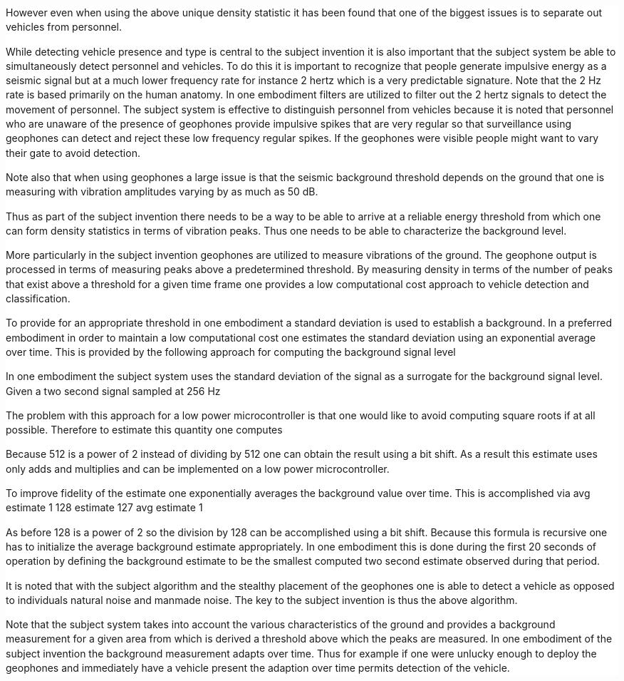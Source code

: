 However even when using the above unique density statistic it has been found that one of the biggest issues is to separate out vehicles from personnel.

While detecting vehicle presence and type is central to the subject invention it is also important that the subject system be able to simultaneously detect personnel and vehicles. To do this it is important to recognize that people generate impulsive energy as a seismic signal but at a much lower frequency rate for instance 2 hertz which is a very predictable signature. Note that the 2 Hz rate is based primarily on the human anatomy. In one embodiment filters are utilized to filter out the 2 hertz signals to detect the movement of personnel. The subject system is effective to distinguish personnel from vehicles because it is noted that personnel who are unaware of the presence of geophones provide impulsive spikes that are very regular so that surveillance using geophones can detect and reject these low frequency regular spikes. If the geophones were visible people might want to vary their gate to avoid detection.

Note also that when using geophones a large issue is that the seismic background threshold depends on the ground that one is measuring with vibration amplitudes varying by as much as 50 dB.

Thus as part of the subject invention there needs to be a way to be able to arrive at a reliable energy threshold from which one can form density statistics in terms of vibration peaks. Thus one needs to be able to characterize the background level.

More particularly in the subject invention geophones are utilized to measure vibrations of the ground. The geophone output is processed in terms of measuring peaks above a predetermined threshold. By measuring density in terms of the number of peaks that exist above a threshold for a given time frame one provides a low computational cost approach to vehicle detection and classification.

To provide for an appropriate threshold in one embodiment a standard deviation is used to establish a background. In a preferred embodiment in order to maintain a low computational cost one estimates the standard deviation using an exponential average over time. This is provided by the following approach for computing the background signal level 

In one embodiment the subject system uses the standard deviation of the signal as a surrogate for the background signal level. Given a two second signal sampled at 256 Hz 

The problem with this approach for a low power microcontroller is that one would like to avoid computing square roots if at all possible. Therefore to estimate this quantity one computes 

Because 512 is a power of 2 instead of dividing by 512 one can obtain the result using a bit shift. As a result this estimate uses only adds and multiplies and can be implemented on a low power microcontroller.

To improve fidelity of the estimate one exponentially averages the background value over time. This is accomplished via  avg estimate 1 128  estimate 127 avg estimate 1 

As before 128 is a power of 2 so the division by 128 can be accomplished using a bit shift. Because this formula is recursive one has to initialize the average background estimate appropriately. In one embodiment this is done during the first 20 seconds of operation by defining the background estimate to be the smallest computed two second estimate observed during that period.

It is noted that with the subject algorithm and the stealthy placement of the geophones one is able to detect a vehicle as opposed to individuals natural noise and manmade noise. The key to the subject invention is thus the above algorithm.

Note that the subject system takes into account the various characteristics of the ground and provides a background measurement for a given area from which is derived a threshold above which the peaks are measured. In one embodiment of the subject invention the background measurement adapts over time. Thus for example if one were unlucky enough to deploy the geophones and immediately have a vehicle present the adaption over time permits detection of the vehicle.
